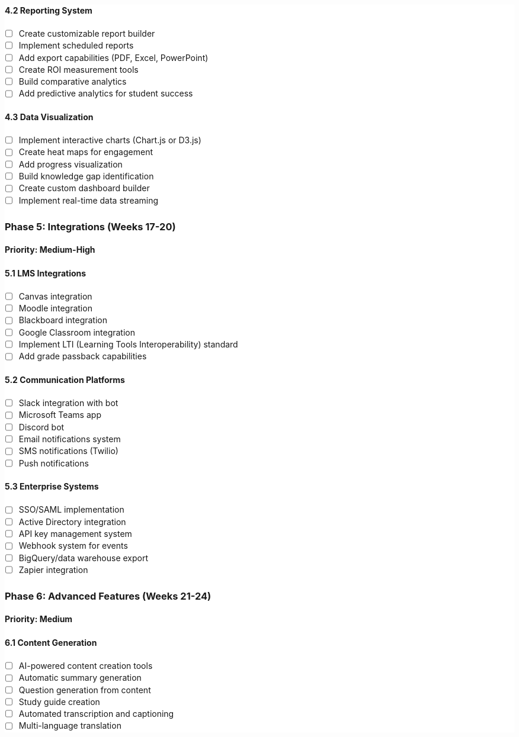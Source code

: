 #### 4.2 Reporting System
- [ ] Create customizable report builder
- [ ] Implement scheduled reports
- [ ] Add export capabilities (PDF, Excel, PowerPoint)
- [ ] Create ROI measurement tools
- [ ] Build comparative analytics
- [ ] Add predictive analytics for student success

#### 4.3 Data Visualization
- [ ] Implement interactive charts (Chart.js or D3.js)
- [ ] Create heat maps for engagement
- [ ] Add progress visualization
- [ ] Build knowledge gap identification
- [ ] Create custom dashboard builder
- [ ] Implement real-time data streaming

### Phase 5: Integrations (Weeks 17-20)
**Priority: Medium-High**

#### 5.1 LMS Integrations
- [ ] Canvas integration
- [ ] Moodle integration
- [ ] Blackboard integration
- [ ] Google Classroom integration
- [ ] Implement LTI (Learning Tools Interoperability) standard
- [ ] Add grade passback capabilities

#### 5.2 Communication Platforms
- [ ] Slack integration with bot
- [ ] Microsoft Teams app
- [ ] Discord bot
- [ ] Email notifications system
- [ ] SMS notifications (Twilio)
- [ ] Push notifications

#### 5.3 Enterprise Systems
- [ ] SSO/SAML implementation
- [ ] Active Directory integration
- [ ] API key management system
- [ ] Webhook system for events
- [ ] BigQuery/data warehouse export
- [ ] Zapier integration

### Phase 6: Advanced Features (Weeks 21-24)
**Priority: Medium**

#### 6.1 Content Generation
- [ ] AI-powered content creation tools
- [ ] Automatic summary generation
- [ ] Question generation from content
- [ ] Study guide creation
- [ ] Automated transcription and captioning
- [ ] Multi-language translation
